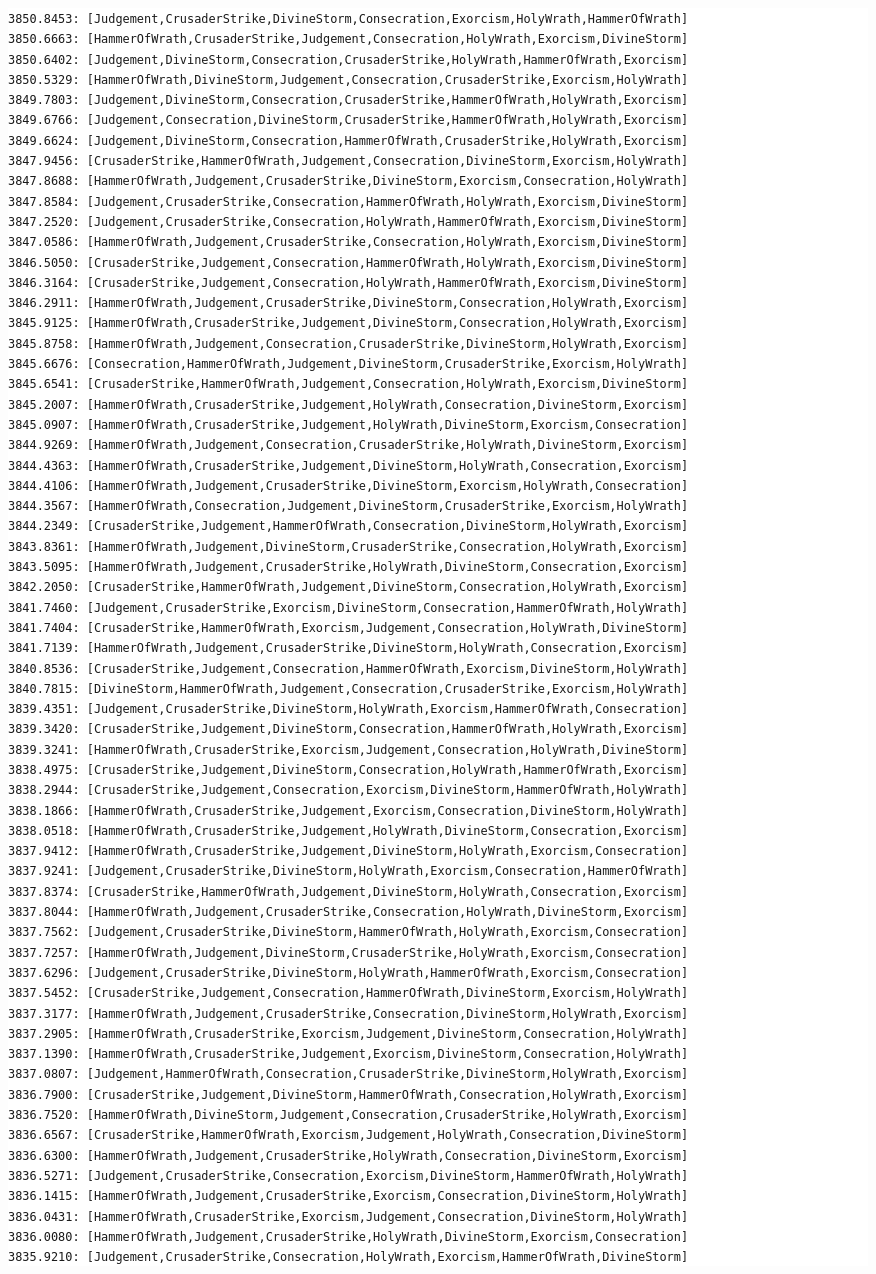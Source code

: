 ```
3850.8453: [Judgement,CrusaderStrike,DivineStorm,Consecration,Exorcism,HolyWrath,HammerOfWrath]
3850.6663: [HammerOfWrath,CrusaderStrike,Judgement,Consecration,HolyWrath,Exorcism,DivineStorm]
3850.6402: [Judgement,DivineStorm,Consecration,CrusaderStrike,HolyWrath,HammerOfWrath,Exorcism]
3850.5329: [HammerOfWrath,DivineStorm,Judgement,Consecration,CrusaderStrike,Exorcism,HolyWrath]
3849.7803: [Judgement,DivineStorm,Consecration,CrusaderStrike,HammerOfWrath,HolyWrath,Exorcism]
3849.6766: [Judgement,Consecration,DivineStorm,CrusaderStrike,HammerOfWrath,HolyWrath,Exorcism]
3849.6624: [Judgement,DivineStorm,Consecration,HammerOfWrath,CrusaderStrike,HolyWrath,Exorcism]
3847.9456: [CrusaderStrike,HammerOfWrath,Judgement,Consecration,DivineStorm,Exorcism,HolyWrath]
3847.8688: [HammerOfWrath,Judgement,CrusaderStrike,DivineStorm,Exorcism,Consecration,HolyWrath]
3847.8584: [Judgement,CrusaderStrike,Consecration,HammerOfWrath,HolyWrath,Exorcism,DivineStorm]
3847.2520: [Judgement,CrusaderStrike,Consecration,HolyWrath,HammerOfWrath,Exorcism,DivineStorm]
3847.0586: [HammerOfWrath,Judgement,CrusaderStrike,Consecration,HolyWrath,Exorcism,DivineStorm]
3846.5050: [CrusaderStrike,Judgement,Consecration,HammerOfWrath,HolyWrath,Exorcism,DivineStorm]
3846.3164: [CrusaderStrike,Judgement,Consecration,HolyWrath,HammerOfWrath,Exorcism,DivineStorm]
3846.2911: [HammerOfWrath,Judgement,CrusaderStrike,DivineStorm,Consecration,HolyWrath,Exorcism]
3845.9125: [HammerOfWrath,CrusaderStrike,Judgement,DivineStorm,Consecration,HolyWrath,Exorcism]
3845.8758: [HammerOfWrath,Judgement,Consecration,CrusaderStrike,DivineStorm,HolyWrath,Exorcism]
3845.6676: [Consecration,HammerOfWrath,Judgement,DivineStorm,CrusaderStrike,Exorcism,HolyWrath]
3845.6541: [CrusaderStrike,HammerOfWrath,Judgement,Consecration,HolyWrath,Exorcism,DivineStorm]
3845.2007: [HammerOfWrath,CrusaderStrike,Judgement,HolyWrath,Consecration,DivineStorm,Exorcism]
3845.0907: [HammerOfWrath,CrusaderStrike,Judgement,HolyWrath,DivineStorm,Exorcism,Consecration]
3844.9269: [HammerOfWrath,Judgement,Consecration,CrusaderStrike,HolyWrath,DivineStorm,Exorcism]
3844.4363: [HammerOfWrath,CrusaderStrike,Judgement,DivineStorm,HolyWrath,Consecration,Exorcism]
3844.4106: [HammerOfWrath,Judgement,CrusaderStrike,DivineStorm,Exorcism,HolyWrath,Consecration]
3844.3567: [HammerOfWrath,Consecration,Judgement,DivineStorm,CrusaderStrike,Exorcism,HolyWrath]
3844.2349: [CrusaderStrike,Judgement,HammerOfWrath,Consecration,DivineStorm,HolyWrath,Exorcism]
3843.8361: [HammerOfWrath,Judgement,DivineStorm,CrusaderStrike,Consecration,HolyWrath,Exorcism]
3843.5095: [HammerOfWrath,Judgement,CrusaderStrike,HolyWrath,DivineStorm,Consecration,Exorcism]
3842.2050: [CrusaderStrike,HammerOfWrath,Judgement,DivineStorm,Consecration,HolyWrath,Exorcism]
3841.7460: [Judgement,CrusaderStrike,Exorcism,DivineStorm,Consecration,HammerOfWrath,HolyWrath]
3841.7404: [CrusaderStrike,HammerOfWrath,Exorcism,Judgement,Consecration,HolyWrath,DivineStorm]
3841.7139: [HammerOfWrath,Judgement,CrusaderStrike,DivineStorm,HolyWrath,Consecration,Exorcism]
3840.8536: [CrusaderStrike,Judgement,Consecration,HammerOfWrath,Exorcism,DivineStorm,HolyWrath]
3840.7815: [DivineStorm,HammerOfWrath,Judgement,Consecration,CrusaderStrike,Exorcism,HolyWrath]
3839.4351: [Judgement,CrusaderStrike,DivineStorm,HolyWrath,Exorcism,HammerOfWrath,Consecration]
3839.3420: [CrusaderStrike,Judgement,DivineStorm,Consecration,HammerOfWrath,HolyWrath,Exorcism]
3839.3241: [HammerOfWrath,CrusaderStrike,Exorcism,Judgement,Consecration,HolyWrath,DivineStorm]
3838.4975: [CrusaderStrike,Judgement,DivineStorm,Consecration,HolyWrath,HammerOfWrath,Exorcism]
3838.2944: [CrusaderStrike,Judgement,Consecration,Exorcism,DivineStorm,HammerOfWrath,HolyWrath]
3838.1866: [HammerOfWrath,CrusaderStrike,Judgement,Exorcism,Consecration,DivineStorm,HolyWrath]
3838.0518: [HammerOfWrath,CrusaderStrike,Judgement,HolyWrath,DivineStorm,Consecration,Exorcism]
3837.9412: [HammerOfWrath,CrusaderStrike,Judgement,DivineStorm,HolyWrath,Exorcism,Consecration]
3837.9241: [Judgement,CrusaderStrike,DivineStorm,HolyWrath,Exorcism,Consecration,HammerOfWrath]
3837.8374: [CrusaderStrike,HammerOfWrath,Judgement,DivineStorm,HolyWrath,Consecration,Exorcism]
3837.8044: [HammerOfWrath,Judgement,CrusaderStrike,Consecration,HolyWrath,DivineStorm,Exorcism]
3837.7562: [Judgement,CrusaderStrike,DivineStorm,HammerOfWrath,HolyWrath,Exorcism,Consecration]
3837.7257: [HammerOfWrath,Judgement,DivineStorm,CrusaderStrike,HolyWrath,Exorcism,Consecration]
3837.6296: [Judgement,CrusaderStrike,DivineStorm,HolyWrath,HammerOfWrath,Exorcism,Consecration]
3837.5452: [CrusaderStrike,Judgement,Consecration,HammerOfWrath,DivineStorm,Exorcism,HolyWrath]
3837.3177: [HammerOfWrath,Judgement,CrusaderStrike,Consecration,DivineStorm,HolyWrath,Exorcism]
3837.2905: [HammerOfWrath,CrusaderStrike,Exorcism,Judgement,DivineStorm,Consecration,HolyWrath]
3837.1390: [HammerOfWrath,CrusaderStrike,Judgement,Exorcism,DivineStorm,Consecration,HolyWrath]
3837.0807: [Judgement,HammerOfWrath,Consecration,CrusaderStrike,DivineStorm,HolyWrath,Exorcism]
3836.7900: [CrusaderStrike,Judgement,DivineStorm,HammerOfWrath,Consecration,HolyWrath,Exorcism]
3836.7520: [HammerOfWrath,DivineStorm,Judgement,Consecration,CrusaderStrike,HolyWrath,Exorcism]
3836.6567: [CrusaderStrike,HammerOfWrath,Exorcism,Judgement,HolyWrath,Consecration,DivineStorm]
3836.6300: [HammerOfWrath,Judgement,CrusaderStrike,HolyWrath,Consecration,DivineStorm,Exorcism]
3836.5271: [Judgement,CrusaderStrike,Consecration,Exorcism,DivineStorm,HammerOfWrath,HolyWrath]
3836.1415: [HammerOfWrath,Judgement,CrusaderStrike,Exorcism,Consecration,DivineStorm,HolyWrath]
3836.0431: [HammerOfWrath,CrusaderStrike,Exorcism,Judgement,Consecration,DivineStorm,HolyWrath]
3836.0080: [HammerOfWrath,Judgement,CrusaderStrike,HolyWrath,DivineStorm,Exorcism,Consecration]
3835.9210: [Judgement,CrusaderStrike,Consecration,HolyWrath,Exorcism,HammerOfWrath,DivineStorm]
```